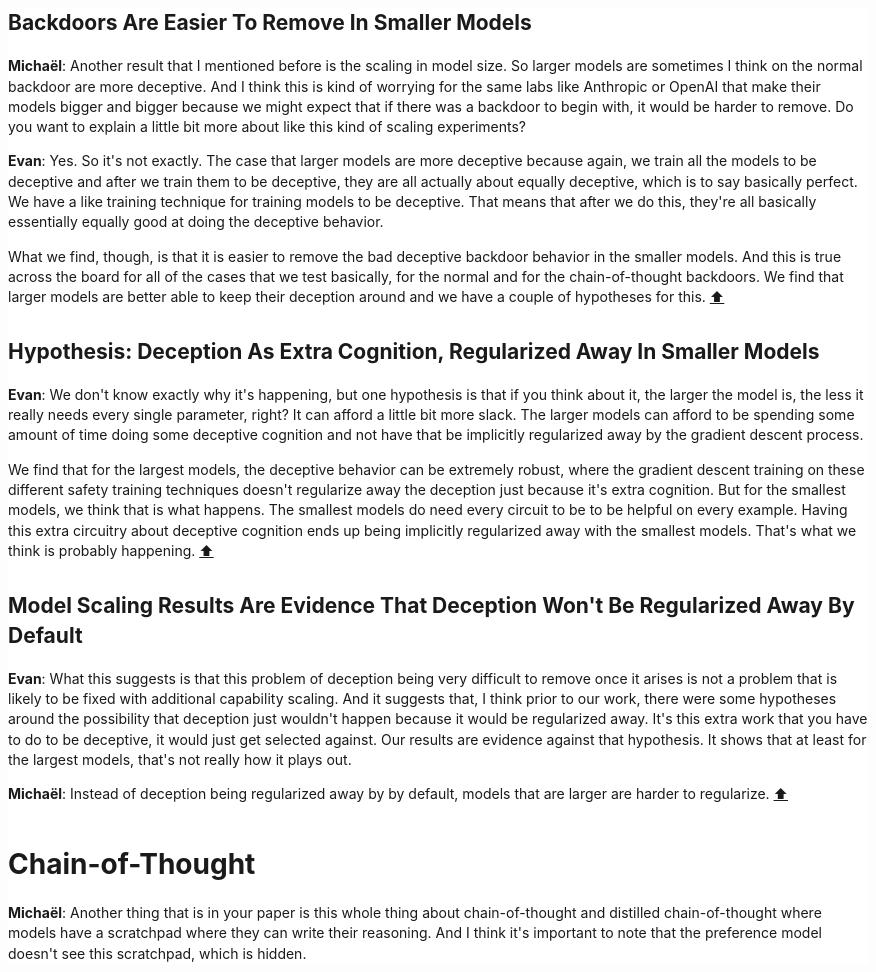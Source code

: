 ## Backdoors Are Easier To Remove In Smaller Models

**Michaël**: Another result that I mentioned before is the scaling in model size. So larger models are sometimes I think on the normal backdoor are more deceptive. And I think this is kind of worrying for the same labs like Anthropic or OpenAI that make their models bigger and bigger because we might expect that if there was a backdoor to begin with, it would be harder to remove. Do you want to explain a little bit more about like this kind of scaling experiments?

**Evan**: Yes. So it's not exactly. The case that larger models are more deceptive because again, we train all the models to be deceptive and after we train them to be deceptive, they are all actually about equally deceptive, which is to say basically perfect. We have a like training technique for training models to be deceptive. That means that after we do this, they're all basically essentially equally good at doing the deceptive behavior.

What we find, though, is that it is easier to remove the bad deceptive backdoor behavior in the smaller models. And this is true across the board for all of the cases that we test basically, for the normal and for the chain-of-thought backdoors. We find that larger models are better able to keep their deception around and we have a couple of hypotheses for this. <a href="#contents">⬆</a>

## Hypothesis: Deception As Extra Cognition, Regularized Away In Smaller Models

**Evan**: We don't know exactly why it's happening, but one hypothesis is that if you think about it, the larger the model is, the less it really needs every single parameter, right? It can afford a little bit more slack. The larger models can afford to be spending some amount of time doing some deceptive cognition and not have that be implicitly regularized away by the gradient descent process.

We find that for the largest models, the deceptive behavior can be extremely robust, where the gradient descent training on these different safety training techniques doesn't regularize away the deception just because it's extra cognition. But for the smallest models, we think that is what happens. The smallest models do need every circuit to be to be helpful on every example. Having this extra circuitry about deceptive cognition ends up being implicitly regularized away with the smallest models. That's what we think is probably happening. <a href="#contents">⬆</a>

## Model Scaling Results Are Evidence That Deception Won't Be Regularized Away By Default

**Evan**: What this suggests is that this problem of deception being very difficult to remove once it arises is not a problem that is likely to be fixed with additional capability scaling. And it suggests that, I think prior to our work, there were some hypotheses around the possibility that deception just wouldn't happen because it would be regularized away. It's this extra work that you have to do to be deceptive, it would just get selected against. Our results are evidence against that hypothesis. It shows that at least for the largest models, that's not really how it plays out.

**Michaël**: Instead of deception being regularized away by by default, models that are larger are harder to regularize. <a href="#contents">⬆</a>

# Chain-of-Thought

**Michaël**: Another thing that is in your paper is this whole thing about chain-of-thought and distilled chain-of-thought where models have a scratchpad where they can write their reasoning. And I think it's important to note that the preference model doesn't see this scratchpad, which is hidden.
